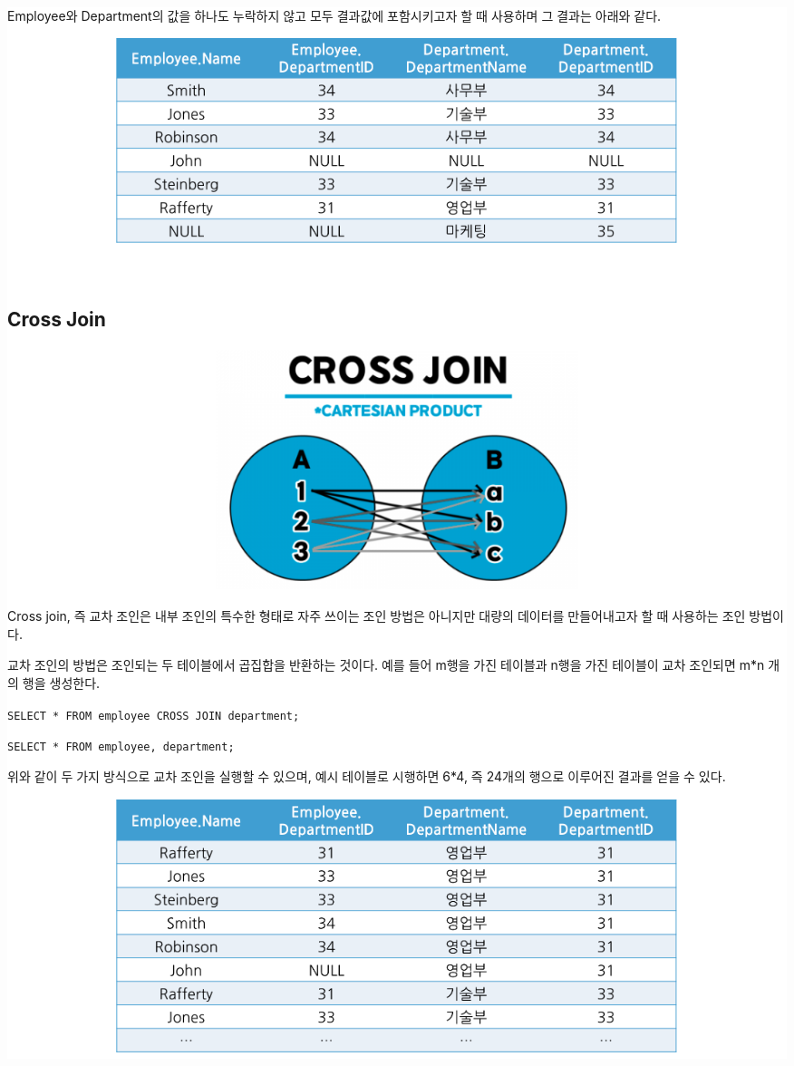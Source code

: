 Employee와 Department의 값을 하나도 누락하지 않고 모두 결과값에 포함시키고자 할 때 사용하며 그 결과는 아래와 같다.

<p align="center"><img src="img/db_sql_join_12.png" alt="db_sql_join_12"></p>

<br>

## Cross Join

<p align="center"> <img src="img/db_sql_join_13.png" alt="db_sql_join_13" width="400"></p>

Cross join, 즉 교차 조인은 내부 조인의 특수한 형태로 자주 쓰이는 조인 방법은 아니지만 대량의 데이터를 만들어내고자 할 때 사용하는 조인 방법이다.

교차 조인의 방법은 조인되는 두 테이블에서 곱집합을 반환하는 것이다. 예를 들어 m행을 가진 테이블과 n행을 가진 테이블이 교차 조인되면 m*n 개의 행을 생성한다.

```
SELECT * FROM employee CROSS JOIN department;
```

```
SELECT * FROM employee, department;
```

위와 같이 두 가지 방식으로 교차 조인을 실행할 수 있으며, 예시 테이블로 시행하면 6*4, 즉 24개의 행으로 이루어진 결과를 얻을 수 있다.

<p align="center"><img src="img/db_sql_join_14.png" alt="db_sql_join_14"></p>
